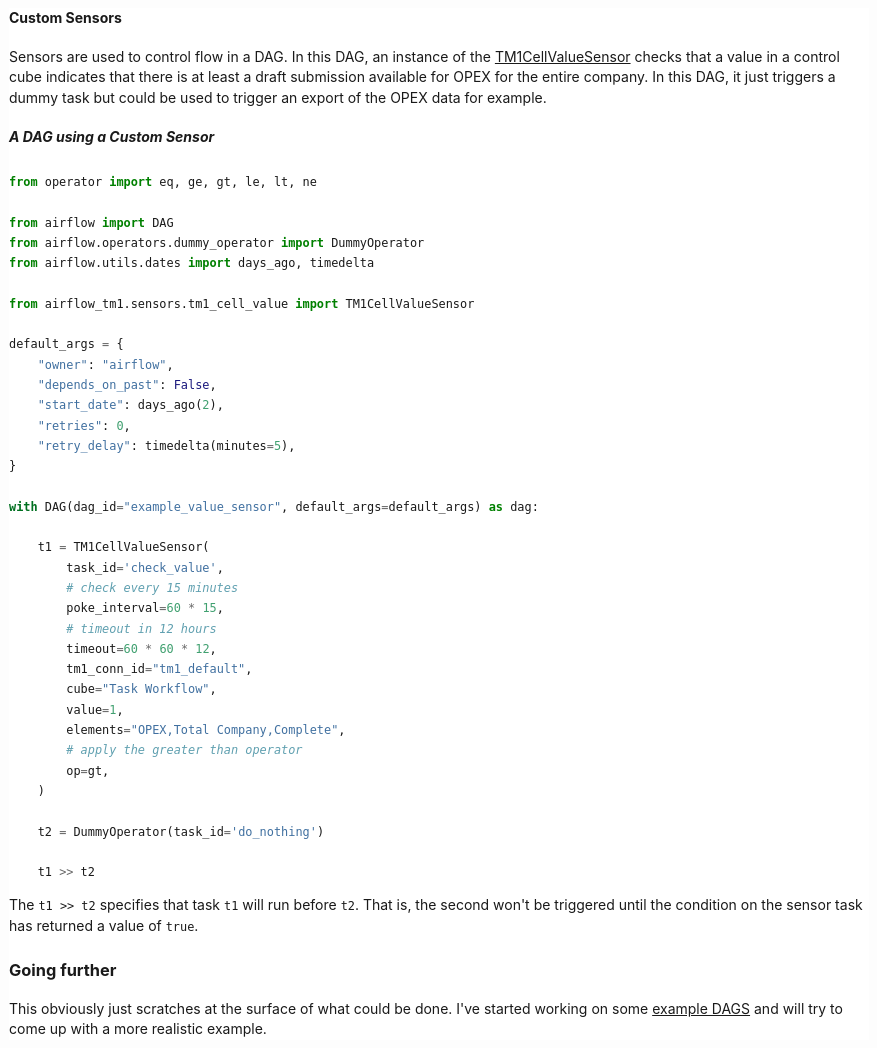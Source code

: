 #### Custom Sensors

Sensors are used to control flow in a DAG. In this DAG, an instance of the [TM1CellValueSensor](https://github.com/scrambldchannel/airflow-tm1/blob/fef460219bca80203119dd794716ddef8e58fe20/airflow_tm1/sensors/tm1_cell_value.py#L10) checks that a value in a control cube indicates that there is at least a draft submission available for OPEX for the entire company. In this DAG, it just triggers a dummy task but could be used to trigger an export of the OPEX data for example.


##### A DAG using a Custom Sensor

```python
from operator import eq, ge, gt, le, lt, ne

from airflow import DAG
from airflow.operators.dummy_operator import DummyOperator
from airflow.utils.dates import days_ago, timedelta

from airflow_tm1.sensors.tm1_cell_value import TM1CellValueSensor

default_args = {
    "owner": "airflow",
    "depends_on_past": False,
    "start_date": days_ago(2),
    "retries": 0,
    "retry_delay": timedelta(minutes=5),
}

with DAG(dag_id="example_value_sensor", default_args=default_args) as dag:

    t1 = TM1CellValueSensor(
        task_id='check_value',
        # check every 15 minutes
        poke_interval=60 * 15,
        # timeout in 12 hours
        timeout=60 * 60 * 12,
        tm1_conn_id="tm1_default",
        cube="Task Workflow",
        value=1,
        elements="OPEX,Total Company,Complete",
        # apply the greater than operator
        op=gt,
    )

    t2 = DummyOperator(task_id='do_nothing')

    t1 >> t2

```

The ```t1 >> t2``` specifies that task ```t1``` will run before ```t2```. That is, the second won't be triggered until the condition on the sensor task has returned a value of ```true```.


### Going further

This obviously just scratches at the surface of what could be done. I've started working on some [example DAGS](https://github.com/scrambldchannel/airflow-tm1/tree/master/example_dags) and will try to come up with a more realistic example.
